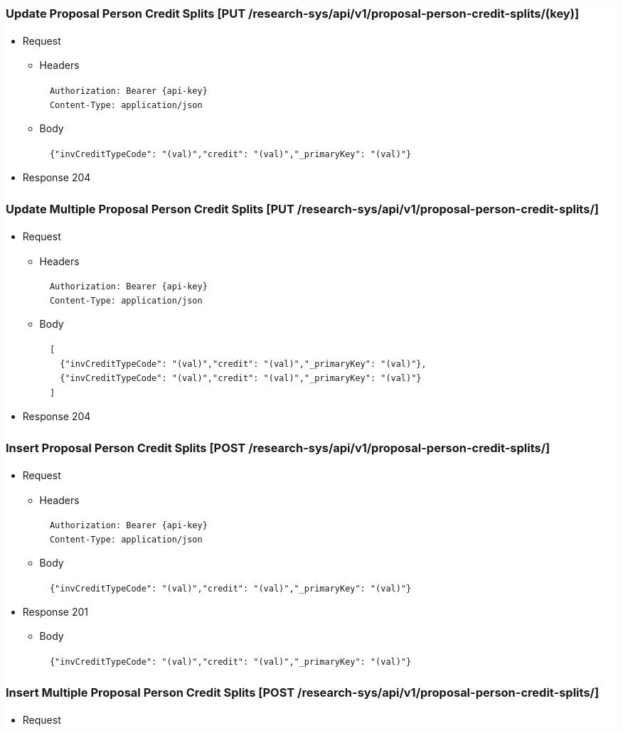
### Update Proposal Person Credit Splits [PUT /research-sys/api/v1/proposal-person-credit-splits/(key)]

+ Request

    + Headers

            Authorization: Bearer {api-key}   
            Content-Type: application/json

    + Body
    
            {"invCreditTypeCode": "(val)","credit": "(val)","_primaryKey": "(val)"}
			
+ Response 204

### Update Multiple Proposal Person Credit Splits [PUT /research-sys/api/v1/proposal-person-credit-splits/]

+ Request

    + Headers

            Authorization: Bearer {api-key}   
            Content-Type: application/json

    + Body
    
            [
              {"invCreditTypeCode": "(val)","credit": "(val)","_primaryKey": "(val)"},
              {"invCreditTypeCode": "(val)","credit": "(val)","_primaryKey": "(val)"}
            ]
			
+ Response 204

### Insert Proposal Person Credit Splits [POST /research-sys/api/v1/proposal-person-credit-splits/]

+ Request

    + Headers

            Authorization: Bearer {api-key}   
            Content-Type: application/json

    + Body
    
            {"invCreditTypeCode": "(val)","credit": "(val)","_primaryKey": "(val)"}
			
+ Response 201
    
    + Body
            
            {"invCreditTypeCode": "(val)","credit": "(val)","_primaryKey": "(val)"}
            
### Insert Multiple Proposal Person Credit Splits [POST /research-sys/api/v1/proposal-person-credit-splits/]

+ Request
